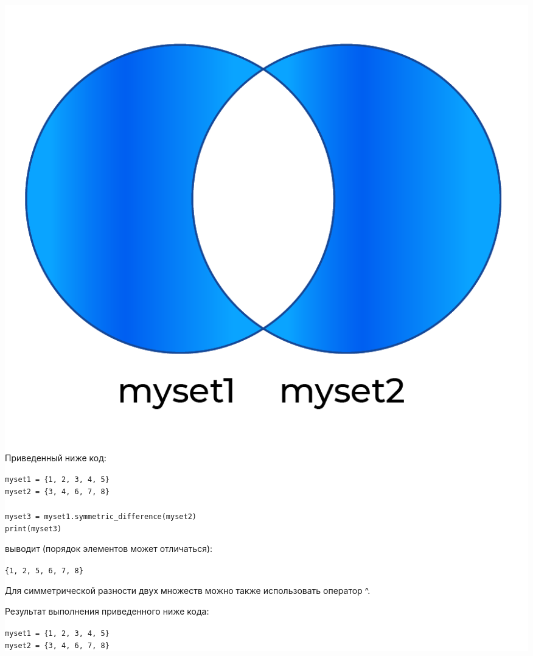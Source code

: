 ![symmetric_difference()](/StepikPython/Python_Generation_for_advanced/pictures/008_28.png)

Приведенный ниже код:

    myset1 = {1, 2, 3, 4, 5}
    myset2 = {3, 4, 6, 7, 8}

    myset3 = myset1.symmetric_difference(myset2)
    print(myset3)

выводит (порядок элементов может отличаться):

    {1, 2, 5, 6, 7, 8}

Для симметрической разности двух множеств можно также использовать оператор ^.

Результат выполнения приведенного ниже кода:

    myset1 = {1, 2, 3, 4, 5}
    myset2 = {3, 4, 6, 7, 8}
